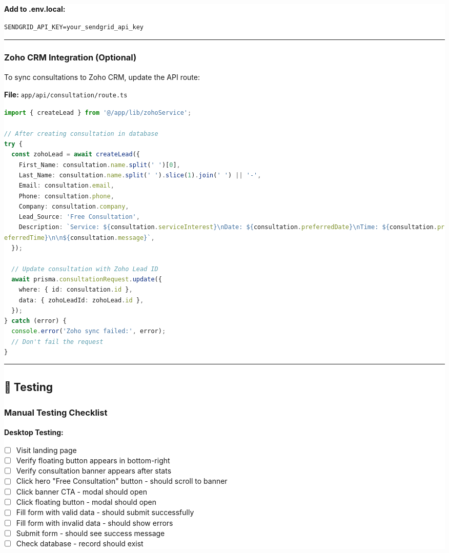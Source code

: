 **Add to .env.local:**
```env
SENDGRID_API_KEY=your_sendgrid_api_key
```

---

### Zoho CRM Integration (Optional)

To sync consultations to Zoho CRM, update the API route:

**File:** `app/api/consultation/route.ts`

```typescript
import { createLead } from '@/app/lib/zohoService';

// After creating consultation in database
try {
  const zohoLead = await createLead({
    First_Name: consultation.name.split(' ')[0],
    Last_Name: consultation.name.split(' ').slice(1).join(' ') || '-',
    Email: consultation.email,
    Phone: consultation.phone,
    Company: consultation.company,
    Lead_Source: 'Free Consultation',
    Description: `Service: ${consultation.serviceInterest}\nDate: ${consultation.preferredDate}\nTime: ${consultation.preferredTime}\n\n${consultation.message}`,
  });

  // Update consultation with Zoho Lead ID
  await prisma.consultationRequest.update({
    where: { id: consultation.id },
    data: { zohoLeadId: zohoLead.id },
  });
} catch (error) {
  console.error('Zoho sync failed:', error);
  // Don't fail the request
}
```

---

## 🧪 Testing

### Manual Testing Checklist

**Desktop Testing:**
- [ ] Visit landing page
- [ ] Verify floating button appears in bottom-right
- [ ] Verify consultation banner appears after stats
- [ ] Click hero "Free Consultation" button - should scroll to banner
- [ ] Click banner CTA - modal should open
- [ ] Click floating button - modal should open
- [ ] Fill form with valid data - should submit successfully
- [ ] Fill form with invalid data - should show errors
- [ ] Submit form - should see success message
- [ ] Check database - record should exist
